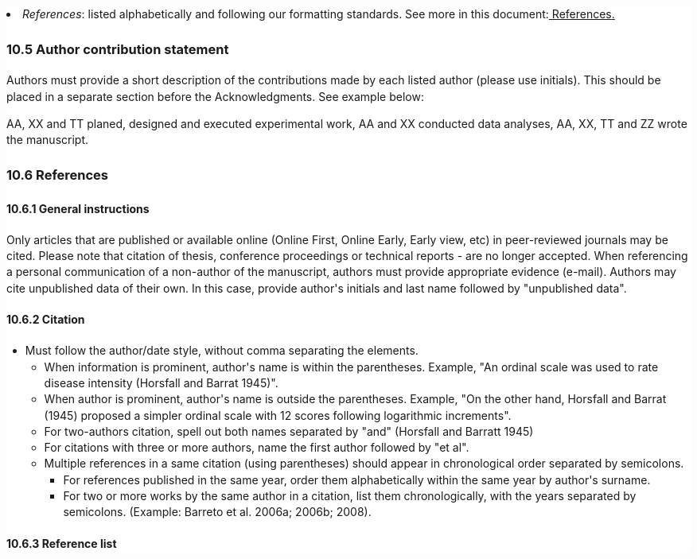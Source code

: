  <li><em>References</em>: listed alphabetically and following our formatting standards. See more in this document:<a href="#references-11"> References</a><span style="text-decoration:underline;">.</span></li> </ol>

<h3>10.5 Author contribution statement</h3>


<p>
Authors must provide a short description of the contributions made by each listed author (please use initials). This should be placed in a separate section before the Acknowledgments. See example below: 
</p>
<p>
 AA, XX and TT planed, designed and executed experimental work, AA and XX conducted data analyses, AA, XX, TT and ZZ wrote the manuscript.
</p>
<h3>10.6 References</h3>


<h4>10.6.1 General instructions</h4>


<p>
 Only articles that are published or available online (Online First, Online Early, Early view, etc) in peer-reviewed journals may be cited. Please note that citation of thesis, conference proceedings or technical reports - are no longer accepted. When referencing a personal communication of a non-author of the manuscript, authors must provide appropriate evidence (e-mail). Authors may cite unpublished data of their own. In this case, provide author's initials and last name followed by "unpublished data". 
</p>
<h4>10.6.2  Citation</h4>

<ul>

<li>Must follow the author/date style, without comma separating the elements. <ul>

 <li>When information is prominent, author's name is within the parentheses. Example, "An ordinal scale was used to rate disease intensity (Horsfall and Barrat 1945)". 
 <li>When author is prominent, author's name is outside the parentheses. Example, "On the other hand, Horsfall and Barrat (1945) proposed a simpler ordinal scale with 12 scores following logarithmic increments". 
 <li>For two-authors citation, spell out both names separated by "and" (Horsfall and Barratt 1945)
 <li>For citations with three or more authors, name the first author followed by "et al". <br>

<li>Multiple references in a same citation (using parentheses) should appear in chronological order separated by semicolons.  <ul>

 <li>For references published in the same year, order them alphabetically within the same year by author's surname.
 <li>For two or more works by the same author in a citation, list them chronologically, with the years separated by semicolons. (Example: Barreto et al. 2006a; 2006b; 2008). </li> </ul>
</li> </ul>
</li> </ul>

<h4>10.6.3 Reference list</h4>

<ul>
